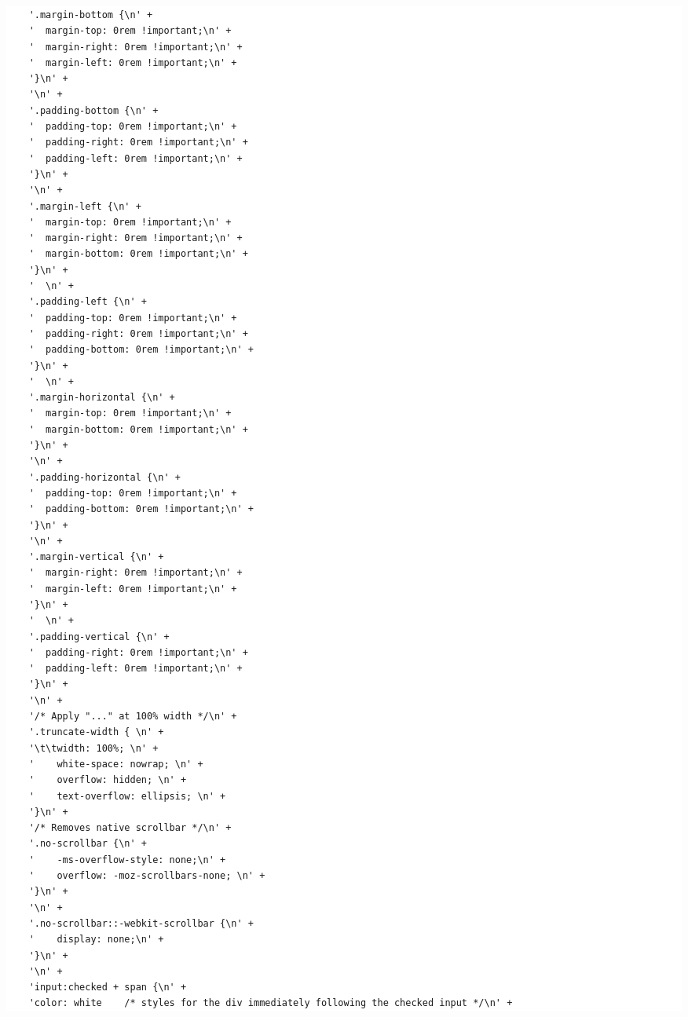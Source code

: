 ```
    '.margin-bottom {\n' +
    '  margin-top: 0rem !important;\n' +
    '  margin-right: 0rem !important;\n' +
    '  margin-left: 0rem !important;\n' +
    '}\n' +
    '\n' +
    '.padding-bottom {\n' +
    '  padding-top: 0rem !important;\n' +
    '  padding-right: 0rem !important;\n' +
    '  padding-left: 0rem !important;\n' +
    '}\n' +
    '\n' +
    '.margin-left {\n' +
    '  margin-top: 0rem !important;\n' +
    '  margin-right: 0rem !important;\n' +
    '  margin-bottom: 0rem !important;\n' +
    '}\n' +
    '  \n' +
    '.padding-left {\n' +
    '  padding-top: 0rem !important;\n' +
    '  padding-right: 0rem !important;\n' +
    '  padding-bottom: 0rem !important;\n' +
    '}\n' +
    '  \n' +
    '.margin-horizontal {\n' +
    '  margin-top: 0rem !important;\n' +
    '  margin-bottom: 0rem !important;\n' +
    '}\n' +
    '\n' +
    '.padding-horizontal {\n' +
    '  padding-top: 0rem !important;\n' +
    '  padding-bottom: 0rem !important;\n' +
    '}\n' +
    '\n' +
    '.margin-vertical {\n' +
    '  margin-right: 0rem !important;\n' +
    '  margin-left: 0rem !important;\n' +
    '}\n' +
    '  \n' +
    '.padding-vertical {\n' +
    '  padding-right: 0rem !important;\n' +
    '  padding-left: 0rem !important;\n' +
    '}\n' +
    '\n' +
    '/* Apply "..." at 100% width */\n' +
    '.truncate-width { \n' +
    '\t\twidth: 100%; \n' +
    '    white-space: nowrap; \n' +
    '    overflow: hidden; \n' +
    '    text-overflow: ellipsis; \n' +
    '}\n' +
    '/* Removes native scrollbar */\n' +
    '.no-scrollbar {\n' +
    '    -ms-overflow-style: none;\n' +
    '    overflow: -moz-scrollbars-none; \n' +
    '}\n' +
    '\n' +
    '.no-scrollbar::-webkit-scrollbar {\n' +
    '    display: none;\n' +
    '}\n' +
    '\n' +
    'input:checked + span {\n' +
    'color: white    /* styles for the div immediately following the checked input */\n' +
```